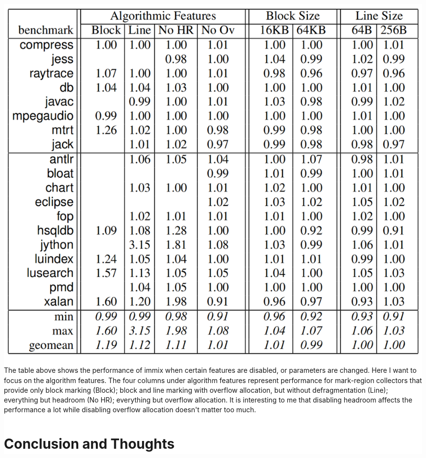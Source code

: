 ![006.png](./006.png)

The table above shows the performance of immix when certain features are disabled, 
or parameters are changed. 
Here I want to focus on the algorithm features.
The four columns under algorithm features represent performance for mark-region collectors that provide only block marking (Block);
block and line marking with overflow allocation, 
but without defragmentation (Line); 
everything but headroom (No HR); 
everything but overflow allocation. 
It is interesting to me that disabling headroom affects the performance a lot while disabling overflow allocation doesn't matter too much.

# Conclusion and Thoughts
